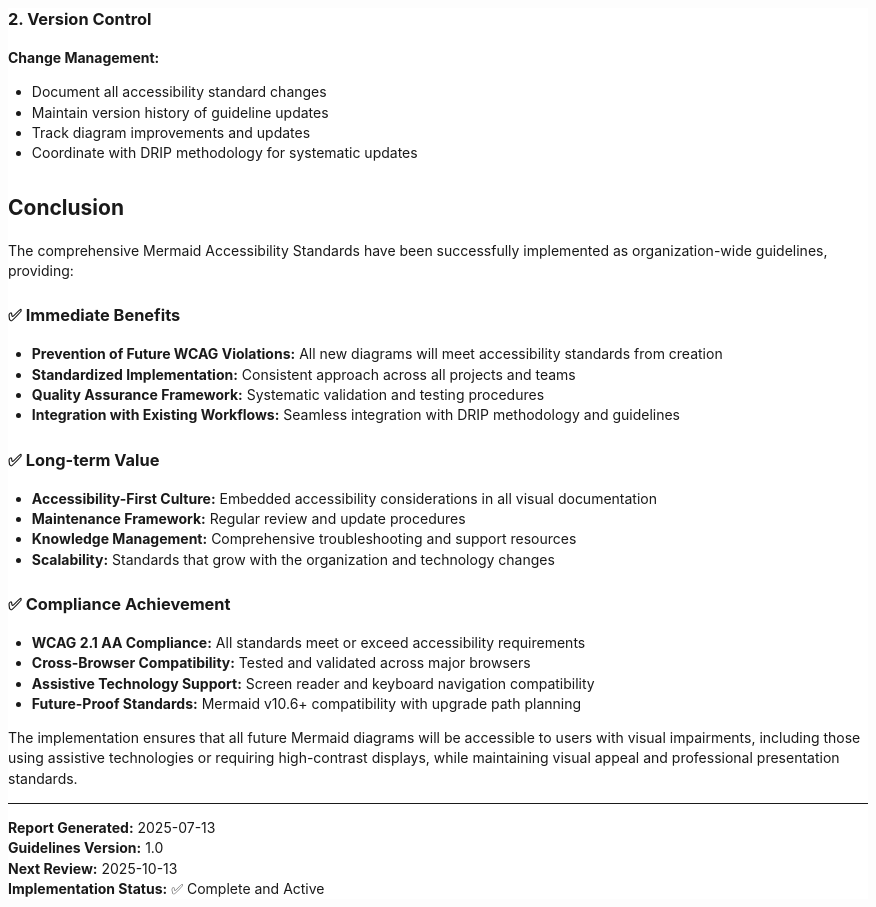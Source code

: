 ### 2. Version Control

**Change Management:**
- Document all accessibility standard changes
- Maintain version history of guideline updates
- Track diagram improvements and updates
- Coordinate with DRIP methodology for systematic updates

## Conclusion

The comprehensive Mermaid Accessibility Standards have been successfully implemented as organization-wide guidelines, providing:

### ✅ Immediate Benefits

- **Prevention of Future WCAG Violations:** All new diagrams will meet accessibility standards from creation
- **Standardized Implementation:** Consistent approach across all projects and teams
- **Quality Assurance Framework:** Systematic validation and testing procedures
- **Integration with Existing Workflows:** Seamless integration with DRIP methodology and guidelines

### ✅ Long-term Value

- **Accessibility-First Culture:** Embedded accessibility considerations in all visual documentation
- **Maintenance Framework:** Regular review and update procedures
- **Knowledge Management:** Comprehensive troubleshooting and support resources
- **Scalability:** Standards that grow with the organization and technology changes

### ✅ Compliance Achievement

- **WCAG 2.1 AA Compliance:** All standards meet or exceed accessibility requirements
- **Cross-Browser Compatibility:** Tested and validated across major browsers
- **Assistive Technology Support:** Screen reader and keyboard navigation compatibility
- **Future-Proof Standards:** Mermaid v10.6+ compatibility with upgrade path planning

The implementation ensures that all future Mermaid diagrams will be accessible to users with visual impairments, including those using assistive technologies or requiring high-contrast displays, while maintaining visual appeal and professional presentation standards.

---

**Report Generated:** 2025-07-13  
**Guidelines Version:** 1.0  
**Next Review:** 2025-10-13  
**Implementation Status:** ✅ Complete and Active

